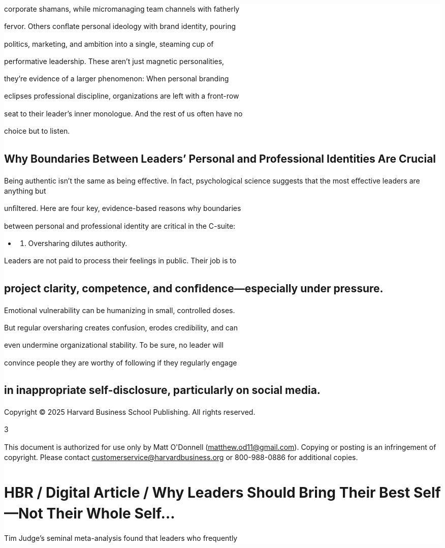 corporate shamans, while micromanaging team channels with fatherly

fervor. Others conﬂate personal ideology with brand identity, pouring

politics, marketing, and ambition into a single, steaming cup of

performative leadership. These aren’t just magnetic personalities,

they’re evidence of a larger phenomenon: When personal branding

eclipses professional discipline, organizations are left with a front-row

seat to their leader’s inner monologue. And the rest of us often have no

choice but to listen.

## Why Boundaries Between Leaders’ Personal and Professional Identities Are Crucial

Being authentic isn’t the same as being eﬀective. In fact, psychological science suggests that the most eﬀective leaders are anything but

unﬁltered. Here are four key, evidence-based reasons why boundaries

between personal and professional identity are critical in the C-suite:

- 1. Oversharing dilutes authority.

Leaders are not paid to process their feelings in public. Their job is to

## project clarity, competence, and conﬁdence—especially under pressure.

Emotional vulnerability can be humanizing in small, controlled doses.

But regular oversharing creates confusion, erodes credibility, and can

even undermine organizational stability. To be sure, no leader will

convince people they are worthy of following if they regularly engage

## in inappropriate self-disclosure, particularly on social media.

Copyright © 2025 Harvard Business School Publishing. All rights reserved.

3

This document is authorized for use only by Matt O'Donnell (matthew.od11@gmail.com). Copying or posting is an infringement of copyright. Please contact customerservice@harvardbusiness.org or 800-988-0886 for additional copies.

# HBR / Digital Article / Why Leaders Should Bring Their Best Self—Not Their Whole Self…

Tim Judge’s seminal meta-analysis found that leaders who frequently
